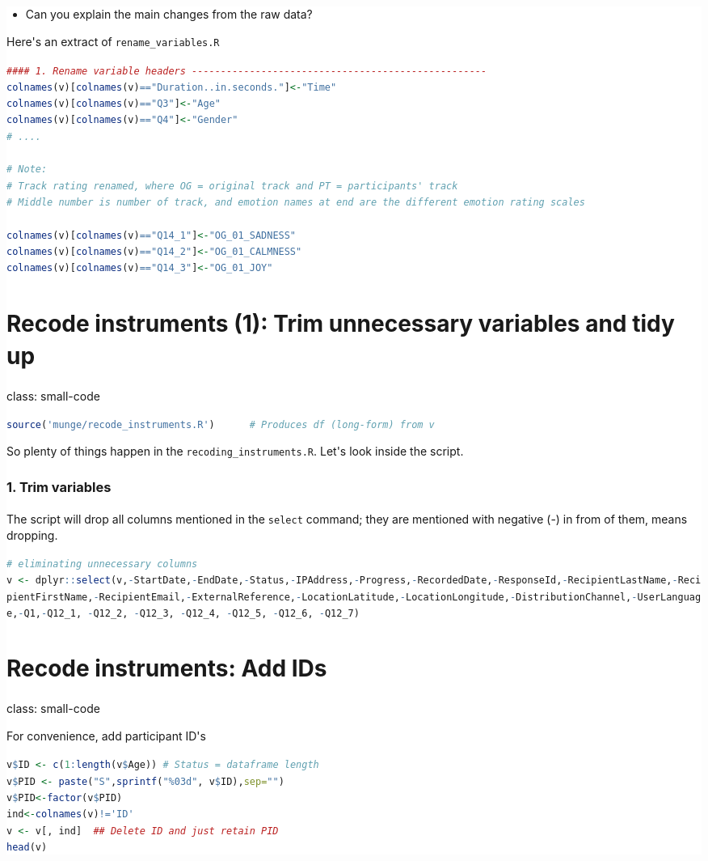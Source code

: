 * Can you explain the main changes from the raw data?

Here's an extract of `rename_variables.R`

```r
#### 1. Rename variable headers ---------------------------------------------------
colnames(v)[colnames(v)=="Duration..in.seconds."]<-"Time"
colnames(v)[colnames(v)=="Q3"]<-"Age"
colnames(v)[colnames(v)=="Q4"]<-"Gender"
# .... 

# Note:
# Track rating renamed, where OG = original track and PT = participants' track
# Middle number is number of track, and emotion names at end are the different emotion rating scales

colnames(v)[colnames(v)=="Q14_1"]<-"OG_01_SADNESS"
colnames(v)[colnames(v)=="Q14_2"]<-"OG_01_CALMNESS"
colnames(v)[colnames(v)=="Q14_3"]<-"OG_01_JOY"
```

Recode instruments (1): Trim unnecessary variables and tidy up
====================================
class: small-code


```r
source('munge/recode_instruments.R')      # Produces df (long-form) from v
```

So plenty of things happen in the `recoding_instruments.R`. Let's look inside the script.

### 1. Trim variables

The script will drop all columns mentioned in the `select` command; they are mentioned with negative (-) in from of them, means dropping. 

```r
# eliminating unnecessary columns
v <- dplyr::select(v,-StartDate,-EndDate,-Status,-IPAddress,-Progress,-RecordedDate,-ResponseId,-RecipientLastName,-RecipientFirstName,-RecipientEmail,-ExternalReference,-LocationLatitude,-LocationLongitude,-DistributionChannel,-UserLanguage,-Q1,-Q12_1, -Q12_2, -Q12_3, -Q12_4, -Q12_5, -Q12_6, -Q12_7)
```
Recode instruments: Add IDs
====================================
class: small-code

For convenience, add participant ID's

```r
v$ID <- c(1:length(v$Age)) # Status = dataframe length
v$PID <- paste("S",sprintf("%03d", v$ID),sep="")
v$PID<-factor(v$PID)
ind<-colnames(v)!='ID'
v <- v[, ind]  ## Delete ID and just retain PID
head(v)
```
